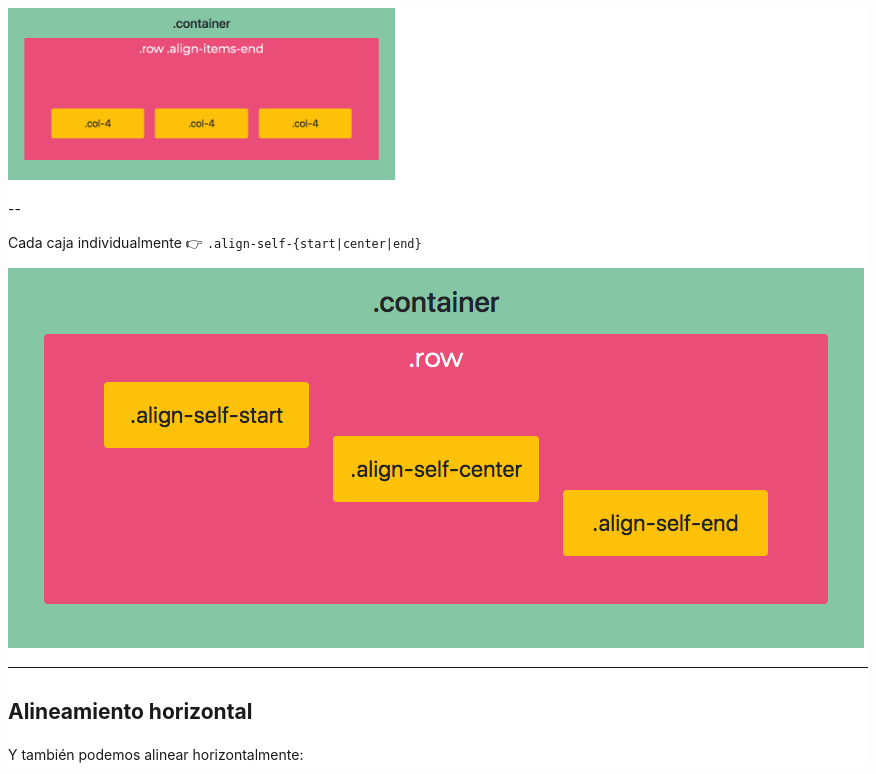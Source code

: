 <img class="" style="margin:0 !important; flex-shrink: 0; width: 45%" src="./assets/align-end.png">
</div>

--

<p class="text-2xl">Cada caja individualmente 👉 <code>.align-self-{start|center|end}</code> </p>
<img class="" style="" src="./assets/align-self.png">

---

## Alineamiento horizontal 
Y también podemos alinear horizontalmente:
